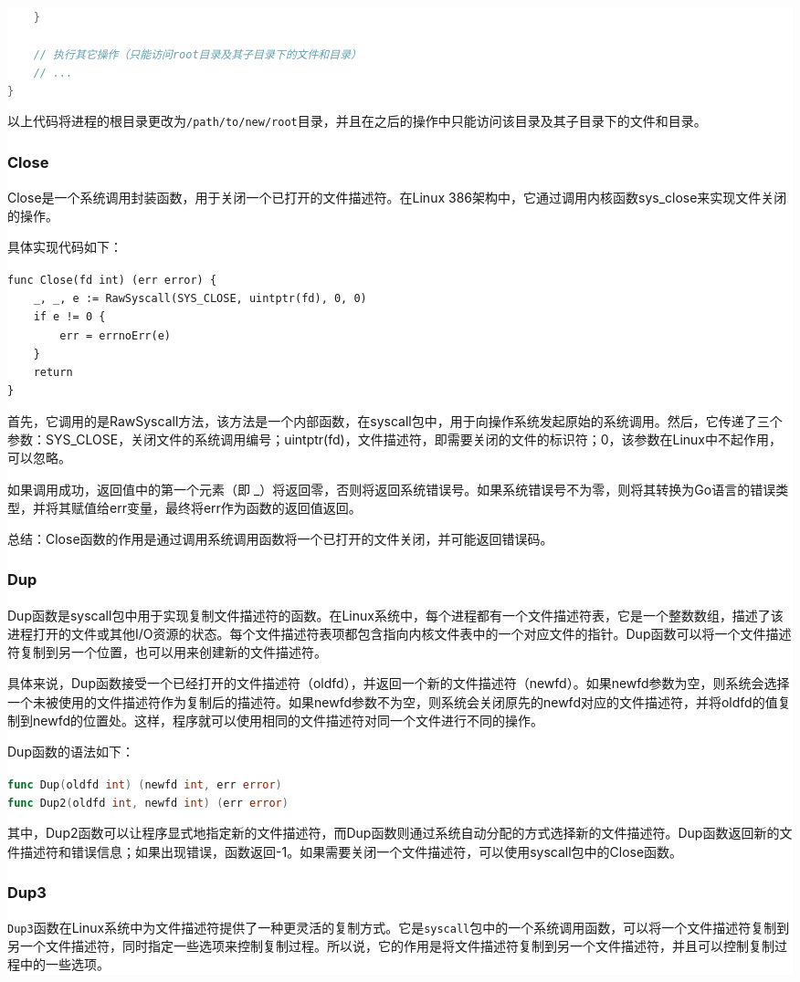 ```go
	}

	// 执行其它操作（只能访问root目录及其子目录下的文件和目录）
	// ...
}
```

以上代码将进程的根目录更改为`/path/to/new/root`目录，并且在之后的操作中只能访问该目录及其子目录下的文件和目录。



### Close

Close是一个系统调用封装函数，用于关闭一个已打开的文件描述符。在Linux 386架构中，它通过调用内核函数sys_close来实现文件关闭的操作。

具体实现代码如下：

```
func Close(fd int) (err error) {
	_, _, e := RawSyscall(SYS_CLOSE, uintptr(fd), 0, 0)
	if e != 0 {
		err = errnoErr(e)
	}
	return
}
```

首先，它调用的是RawSyscall方法，该方法是一个内部函数，在syscall包中，用于向操作系统发起原始的系统调用。然后，它传递了三个参数：SYS_CLOSE，关闭文件的系统调用编号；uintptr(fd)，文件描述符，即需要关闭的文件的标识符；0，该参数在Linux中不起作用，可以忽略。

如果调用成功，返回值中的第一个元素（即 _）将返回零，否则将返回系统错误号。如果系统错误号不为零，则将其转换为Go语言的错误类型，并将其赋值给err变量，最终将err作为函数的返回值返回。

总结：Close函数的作用是通过调用系统调用函数将一个已打开的文件关闭，并可能返回错误码。



### Dup

Dup函数是syscall包中用于实现复制文件描述符的函数。在Linux系统中，每个进程都有一个文件描述符表，它是一个整数数组，描述了该进程打开的文件或其他I/O资源的状态。每个文件描述符表项都包含指向内核文件表中的一个对应文件的指针。Dup函数可以将一个文件描述符复制到另一个位置，也可以用来创建新的文件描述符。

具体来说，Dup函数接受一个已经打开的文件描述符（oldfd），并返回一个新的文件描述符（newfd）。如果newfd参数为空，则系统会选择一个未被使用的文件描述符作为复制后的描述符。如果newfd参数不为空，则系统会关闭原先的newfd对应的文件描述符，并将oldfd的值复制到newfd的位置处。这样，程序就可以使用相同的文件描述符对同一个文件进行不同的操作。

Dup函数的语法如下：

```go
func Dup(oldfd int) (newfd int, err error)
func Dup2(oldfd int, newfd int) (err error)
```

其中，Dup2函数可以让程序显式地指定新的文件描述符，而Dup函数则通过系统自动分配的方式选择新的文件描述符。Dup函数返回新的文件描述符和错误信息；如果出现错误，函数返回-1。如果需要关闭一个文件描述符，可以使用syscall包中的Close函数。



### Dup3

`Dup3`函数在Linux系统中为文件描述符提供了一种更灵活的复制方式。它是`syscall`包中的一个系统调用函数，可以将一个文件描述符复制到另一个文件描述符，同时指定一些选项来控制复制过程。所以说，它的作用是将文件描述符复制到另一个文件描述符，并且可以控制复制过程中的一些选项。
